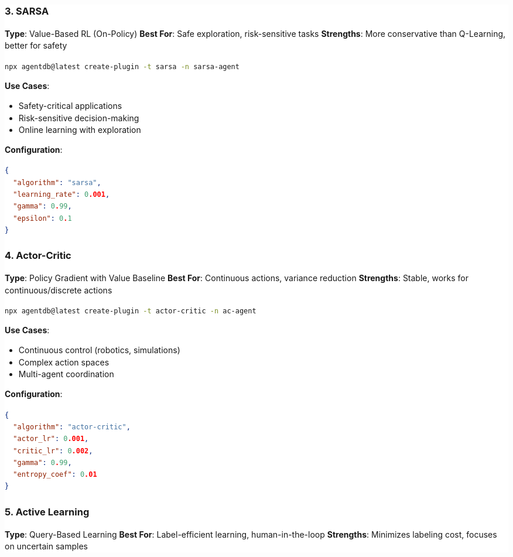 ### 3. SARSA

**Type**: Value-Based RL (On-Policy)
**Best For**: Safe exploration, risk-sensitive tasks
**Strengths**: More conservative than Q-Learning, better for safety

```bash
npx agentdb@latest create-plugin -t sarsa -n sarsa-agent
```

**Use Cases**:
- Safety-critical applications
- Risk-sensitive decision-making
- Online learning with exploration

**Configuration**:
```json
{
  "algorithm": "sarsa",
  "learning_rate": 0.001,
  "gamma": 0.99,
  "epsilon": 0.1
}
```

### 4. Actor-Critic

**Type**: Policy Gradient with Value Baseline
**Best For**: Continuous actions, variance reduction
**Strengths**: Stable, works for continuous/discrete actions

```bash
npx agentdb@latest create-plugin -t actor-critic -n ac-agent
```

**Use Cases**:
- Continuous control (robotics, simulations)
- Complex action spaces
- Multi-agent coordination

**Configuration**:
```json
{
  "algorithm": "actor-critic",
  "actor_lr": 0.001,
  "critic_lr": 0.002,
  "gamma": 0.99,
  "entropy_coef": 0.01
}
```

### 5. Active Learning

**Type**: Query-Based Learning
**Best For**: Label-efficient learning, human-in-the-loop
**Strengths**: Minimizes labeling cost, focuses on uncertain samples
